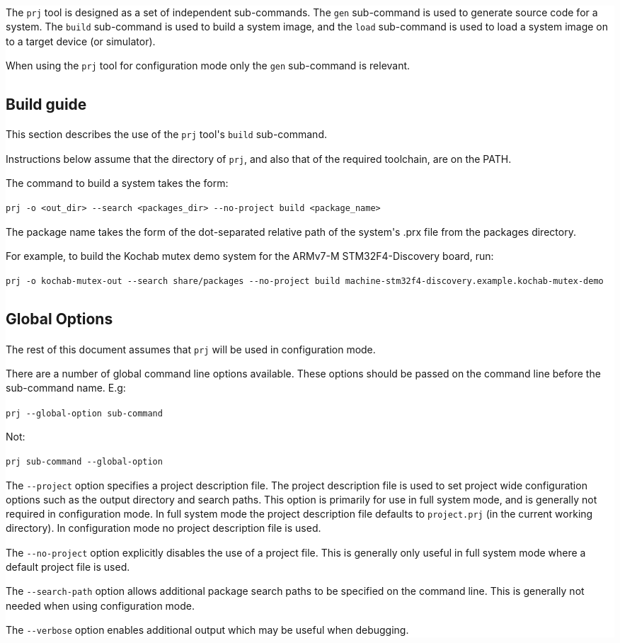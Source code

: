 The `prj` tool is designed as a set of independent sub-commands.
The `gen` sub-command is used to generate source code for a system.
The `build` sub-command is used to build a system image, and the `load` sub-command is used to load a system image on to a target device (or simulator).

When using the `prj` tool for configuration mode only the `gen` sub-command is relevant.

Build guide
------------

This section describes the use of the `prj` tool's `build` sub-command.

Instructions below assume that the directory of `prj`, and also that of the required toolchain, are on the PATH.

The command to build a system takes the form:

    prj -o <out_dir> --search <packages_dir> --no-project build <package_name>

The package name takes the form of the dot-separated relative path of the system's .prx file from the packages directory.

For example, to build the Kochab mutex demo system for the ARMv7-M STM32F4-Discovery board, run:

    prj -o kochab-mutex-out --search share/packages --no-project build machine-stm32f4-discovery.example.kochab-mutex-demo

Global Options
---------------

The rest of this document assumes that `prj` will be used in configuration mode.

There are a number of global command line options available.
These options should be passed on the command line before the sub-command name.
E.g:

    prj --global-option sub-command

Not:

    prj sub-command --global-option

The `--project` option specifies a project description file.
The project description file is used to set project wide configuration options such as the output directory and search paths.
This option is primarily for use in full system mode, and is generally not required in configuration mode.
In full system mode the project description file defaults to `project.prj` (in the current working directory).
In configuration mode no project description file is used.

The `--no-project` option explicitly disables the use of a project file.
This is generally only useful in full system mode where a default project file is used.

The `--search-path` option allows additional package search paths to be specified on the command line.
This is generally not needed when using configuration mode.

The `--verbose` option enables additional output which may be useful when debugging.
